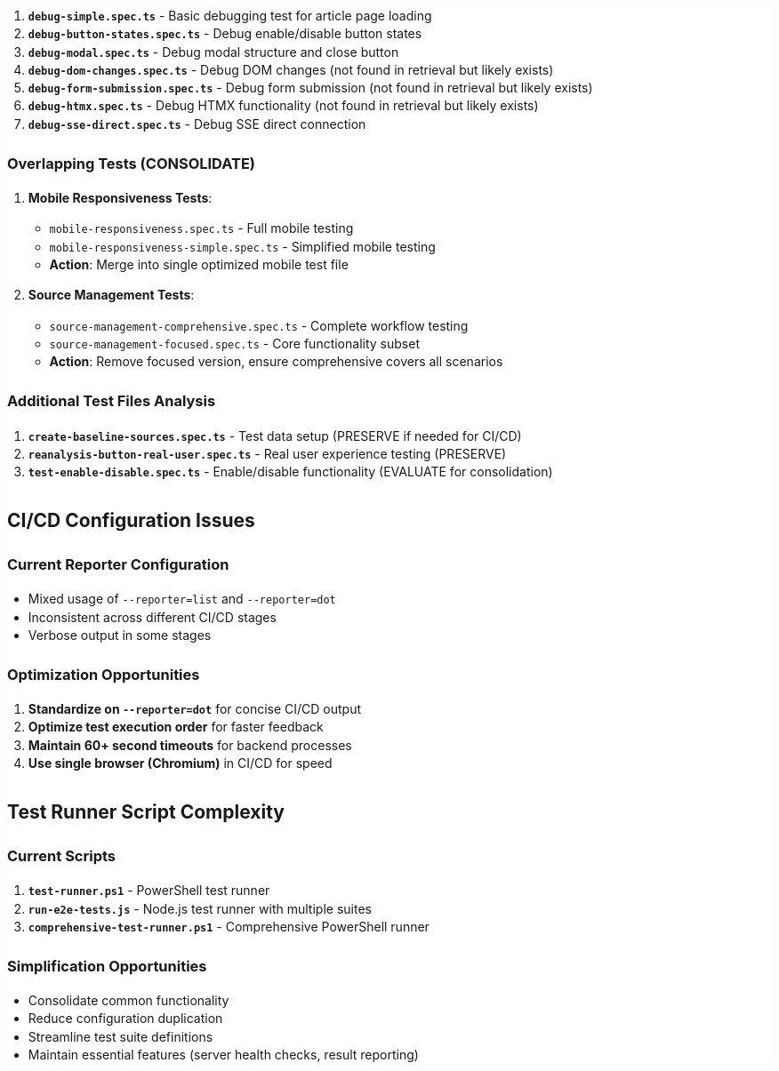 1. **`debug-simple.spec.ts`** - Basic debugging test for article page loading
2. **`debug-button-states.spec.ts`** - Debug enable/disable button states
3. **`debug-modal.spec.ts`** - Debug modal structure and close button
4. **`debug-dom-changes.spec.ts`** - Debug DOM changes (not found in retrieval but likely exists)
5. **`debug-form-submission.spec.ts`** - Debug form submission (not found in retrieval but likely exists)
6. **`debug-htmx.spec.ts`** - Debug HTMX functionality (not found in retrieval but likely exists)
7. **`debug-sse-direct.spec.ts`** - Debug SSE direct connection

### Overlapping Tests (CONSOLIDATE)

1. **Mobile Responsiveness Tests**:
   - `mobile-responsiveness.spec.ts` - Full mobile testing
   - `mobile-responsiveness-simple.spec.ts` - Simplified mobile testing
   - **Action**: Merge into single optimized mobile test file

2. **Source Management Tests**:
   - `source-management-comprehensive.spec.ts` - Complete workflow testing
   - `source-management-focused.spec.ts` - Core functionality subset
   - **Action**: Remove focused version, ensure comprehensive covers all scenarios

### Additional Test Files Analysis

1. **`create-baseline-sources.spec.ts`** - Test data setup (PRESERVE if needed for CI/CD)
2. **`reanalysis-button-real-user.spec.ts`** - Real user experience testing (PRESERVE)
3. **`test-enable-disable.spec.ts`** - Enable/disable functionality (EVALUATE for consolidation)

## CI/CD Configuration Issues

### Current Reporter Configuration
- Mixed usage of `--reporter=list` and `--reporter=dot`
- Inconsistent across different CI/CD stages
- Verbose output in some stages

### Optimization Opportunities
1. **Standardize on `--reporter=dot`** for concise CI/CD output
2. **Optimize test execution order** for faster feedback
3. **Maintain 60+ second timeouts** for backend processes
4. **Use single browser (Chromium)** in CI/CD for speed

## Test Runner Script Complexity

### Current Scripts
1. **`test-runner.ps1`** - PowerShell test runner
2. **`run-e2e-tests.js`** - Node.js test runner with multiple suites
3. **`comprehensive-test-runner.ps1`** - Comprehensive PowerShell runner

### Simplification Opportunities
- Consolidate common functionality
- Reduce configuration duplication
- Streamline test suite definitions
- Maintain essential features (server health checks, result reporting)
